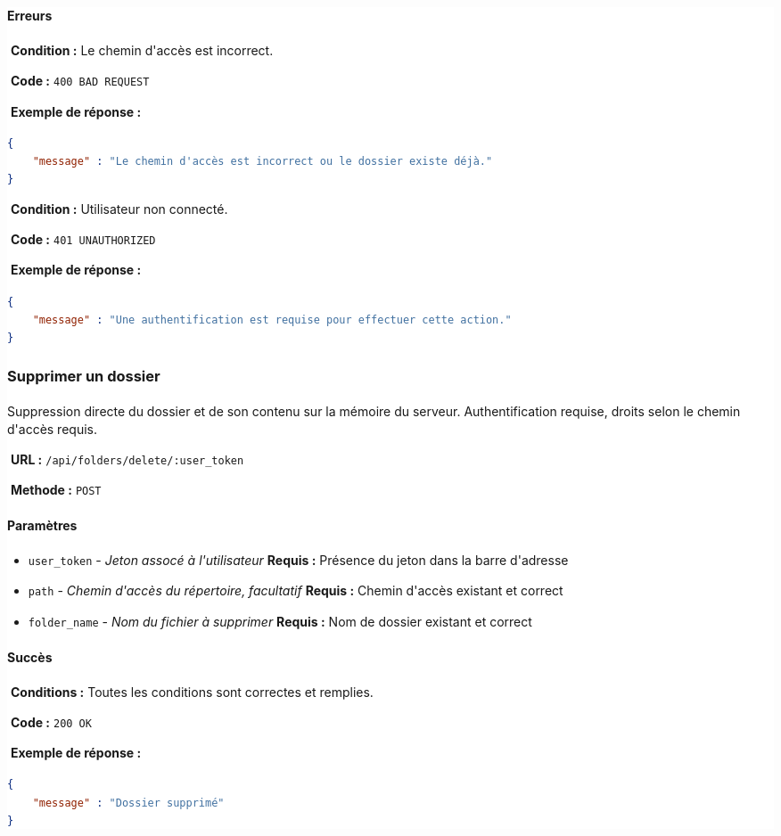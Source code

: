 #### Erreurs

​	**Condition :** Le chemin d'accès est incorrect.

​	**Code :** `400 BAD REQUEST`

​	**Exemple de réponse :** 

```json
{
    "message" : "Le chemin d'accès est incorrect ou le dossier existe déjà."
}
```

​	**Condition :** Utilisateur non connecté.

​	**Code :** `401 UNAUTHORIZED`

​	**Exemple de réponse :**

```json
{
    "message" : "Une authentification est requise pour effectuer cette action."
}
```



### Supprimer un dossier

Suppression directe du dossier et de son contenu sur la mémoire du serveur. Authentification requise, droits selon le chemin d'accès requis.

​	**URL :** `/api/folders/delete/:user_token`

​	**Methode :** `POST`

#### Paramètres

- `user_token` - *Jeton assocé à l'utilisateur*
  **Requis :** Présence du jeton dans la barre d'adresse


- `path` - *Chemin d'accès du répertoire, facultatif*
  **Requis :** Chemin d'accès existant et correct
- `folder_name` - *Nom du fichier à supprimer*
  **Requis :** Nom de dossier existant et correct

#### Succès

​	**Conditions :** Toutes les conditions sont correctes et remplies.

​	**Code :** `200 OK`

​	**Exemple de réponse :**

```json
{
    "message" : "Dossier supprimé"
}
```
